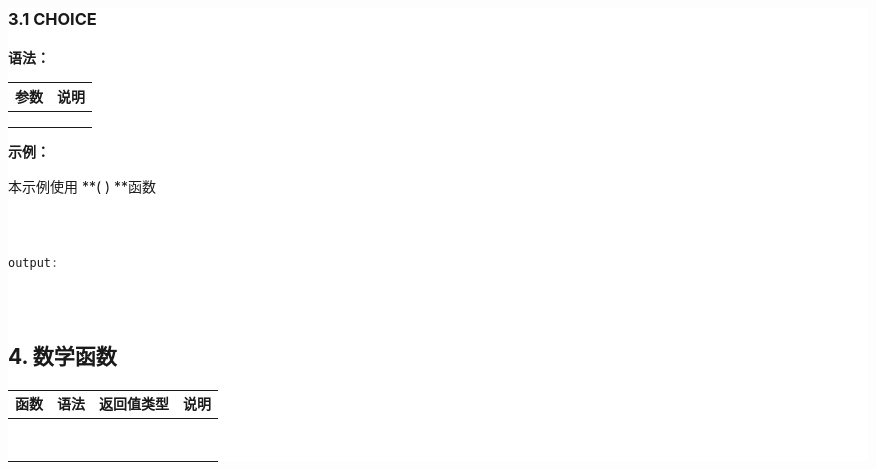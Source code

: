 

### 3.1 CHOICE

**语法：**

| 参数 | 说明 |
| ---- | ---- |
|      |      |
|      |      |
|      |      |

**示例：**

本示例使用 **( ) **函数

```java
 

output: 

    
```















## 4. 数学函数

| 函数 | 语法 | 返回值类型 | 说明 |
| ---- | ---- | ---------- | ---- |
|      |      |            |      |
|      |      |            |      |
|      |      |            |      |
|      |      |            |      |
|      |      |            |      |
|      |      |            |      |
|      |      |            |      |
|      |      |            |      |



